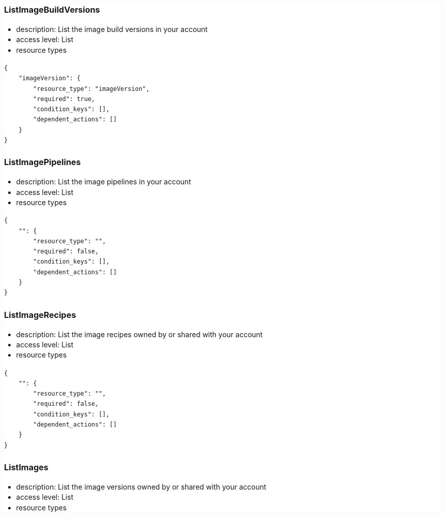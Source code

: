 ### ListImageBuildVersions

- description: List the image build versions in your account
- access level: List
- resource types

```
{
    "imageVersion": {
        "resource_type": "imageVersion",
        "required": true,
        "condition_keys": [],
        "dependent_actions": []
    }
}
```

### ListImagePipelines

- description: List the image pipelines in your account
- access level: List
- resource types

```
{
    "": {
        "resource_type": "",
        "required": false,
        "condition_keys": [],
        "dependent_actions": []
    }
}
```

### ListImageRecipes

- description: List the image recipes owned by or shared with your account
- access level: List
- resource types

```
{
    "": {
        "resource_type": "",
        "required": false,
        "condition_keys": [],
        "dependent_actions": []
    }
}
```

### ListImages

- description: List the image versions owned by or shared with your account
- access level: List
- resource types
